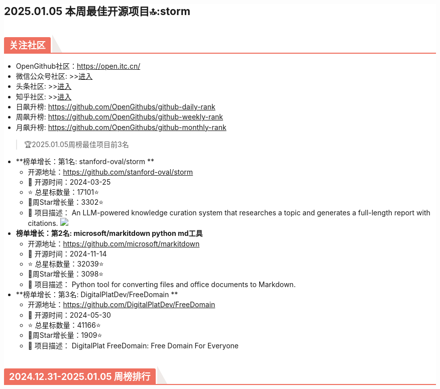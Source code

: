 ## 2025.01.05 本周最佳开源项目🔝:storm

<h2 style="margin-top: 30px;margin-bottom: 15px;font-weight: bold;border-bottom: 2px solid rgb(239, 112, 96);font-size: 1.3em;"><span style="display: none;"></span><span style="display: inline-block;background: rgb(239, 112, 96);color: rgb(255, 255, 255);padding: 3px 10px 1px;border-top-right-radius: 3px;border-top-left-radius: 3px;margin-right: 3px;">关注社区</span><span style="display: inline-block;vertical-align: bottom;border-bottom: 36px solid #efebe9;border-right: 20px solid transparent;"> </span></h2>

- OpenGithub社区：https://open.itc.cn/
- 微信公众号社区: >>[进入](https://mp.weixin.qq.com/mp/appmsgalbum?__biz=MzkzOTQ5Mzk0NA==&action=getalbum&album_id=2943875821830864900&scene=173&subscene=227&sessionid=1724741336&enterid=1724741344&from_msgid=2247486556&from_itemidx=1&count=3&nolastread=1#wechat_redirect)
- 头条社区: >>[进入](https://www.toutiao.com/c/user/token/MS4wLjABAAAAmvfOws0L3K53LliyFX5JSmIS3b8RmD4dj_uwATFbgu4/)
- 知乎社区: >>[进入](https://www.zhihu.com/people/OpenGithub)
- 日飙升榜: https://github.com/OpenGithubs/github-daily-rank
- 周飙升榜: https://github.com/OpenGithubs/github-weekly-rank
- 月飙升榜: https://github.com/OpenGithubs/github-monthly-rank


> 🏆2025.01.05周榜最佳项目前3名

- **榜单增长：第1名: stanford-oval/storm  **
    - 开源地址：https://github.com/stanford-oval/storm
    - 📅 开源时间：2024-03-25
    - ⭐ 总星标数量：17101⭐
    - 🔺周Star增长量：3302⭐
    - 📝 项目描述： An LLM-powered knowledge curation system that researches a topic and generates a full-length report with citations.
        ![](http://photocdn.tv.sohu.com/img/q_mini/20241226/pic_org_b891fc65-6fa7-4a52-8f04-62d286f3dea4.jpg)
- **榜单增长：第2名: microsoft/markitdown  python md工具**
    - 开源地址：https://github.com/microsoft/markitdown
    - 📅 开源时间：2024-11-14
    - ⭐ 总星标数量：32039⭐
    - 🔺周Star增长量：3098⭐
    - 📝 项目描述： Python tool for converting files and office documents to Markdown.
        ![]()
- **榜单增长：第3名: DigitalPlatDev/FreeDomain  **
    - 开源地址：https://github.com/DigitalPlatDev/FreeDomain
    - 📅 开源时间：2024-05-30
    - ⭐ 总星标数量：41166⭐
    - 🔺周Star增长量：1909⭐
    - 📝 项目描述： DigitalPlat FreeDomain: Free Domain For Everyone


<h2 style="margin-top: 30px;margin-bottom: 15px;font-weight: bold;border-bottom: 2px solid rgb(239, 112, 96);font-size: 1.3em;"><span style="display: none;"></span><span style="display: inline-block;background: rgb(239, 112, 96);color: rgb(255, 255, 255);padding: 3px 10px 1px;border-top-right-radius: 3px;border-top-left-radius: 3px;margin-right: 3px;">2024.12.31-2025.01.05 周榜排行</span><span style="display: inline-block;vertical-align: bottom;border-bottom: 36px solid #efebe9;border-right: 20px solid transparent;"> </span></h2>
